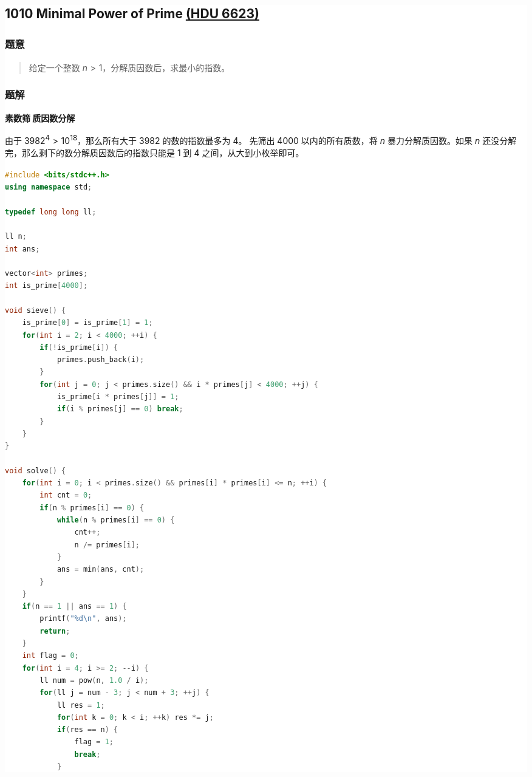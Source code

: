 ## 1010 Minimal Power of Prime [(HDU 6623)](http://acm.hdu.edu.cn/showproblem.php?pid=6623)

### 题意

> 给定一个整数 $n > 1$，分解质因数后，求最小的指数。

### 题解

**素数筛 质因数分解**

由于 $3982^4 > 10^{18}$，那么所有大于 $3982$ 的数的指数最多为 $4$。
先筛出 $4000$ 以内的所有质数，将 $n$ 暴力分解质因数。如果 $n$ 还没分解完，那么剩下的数分解质因数后的指数只能是 $1$ 到 $4$ 之间，从大到小枚举即可。

```cpp
#include <bits/stdc++.h>
using namespace std;

typedef long long ll;

ll n;
int ans;

vector<int> primes;
int is_prime[4000];

void sieve() {
    is_prime[0] = is_prime[1] = 1;
    for(int i = 2; i < 4000; ++i) {
        if(!is_prime[i]) {
            primes.push_back(i);
        }
        for(int j = 0; j < primes.size() && i * primes[j] < 4000; ++j) {
            is_prime[i * primes[j]] = 1;
            if(i % primes[j] == 0) break;
        }
    }
}

void solve() {
    for(int i = 0; i < primes.size() && primes[i] * primes[i] <= n; ++i) {
        int cnt = 0;
        if(n % primes[i] == 0) {
            while(n % primes[i] == 0) {
                cnt++;
                n /= primes[i];
            }
            ans = min(ans, cnt);
        }
    }
    if(n == 1 || ans == 1) {
        printf("%d\n", ans);
        return;
    }
    int flag = 0;
    for(int i = 4; i >= 2; --i) {
        ll num = pow(n, 1.0 / i);
        for(ll j = num - 3; j < num + 3; ++j) {
            ll res = 1;
            for(int k = 0; k < i; ++k) res *= j;
            if(res == n) {
                flag = 1;
                break;
            }
```